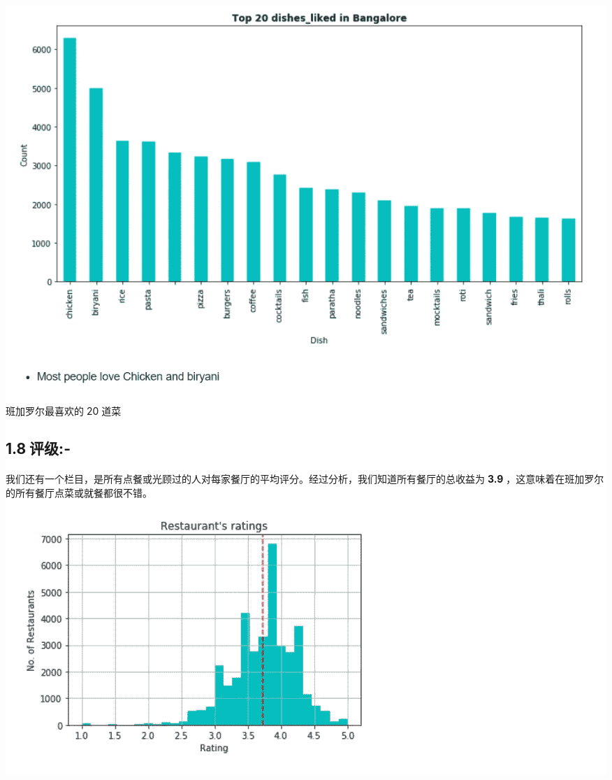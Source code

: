 ![](img/b9dd48d79b3f9f79c8de744375e798e8.png)

班加罗尔最喜欢的 20 道菜

## 1.8 评级:-

我们还有一个栏目，是所有点餐或光顾过的人对每家餐厅的平均评分。经过分析，我们知道所有餐厅的总收益为 **3.9** ，这意味着在班加罗尔的所有餐厅点菜或就餐都很不错。

![](img/a2e9bafe45f202209e63400466098f18.png)
